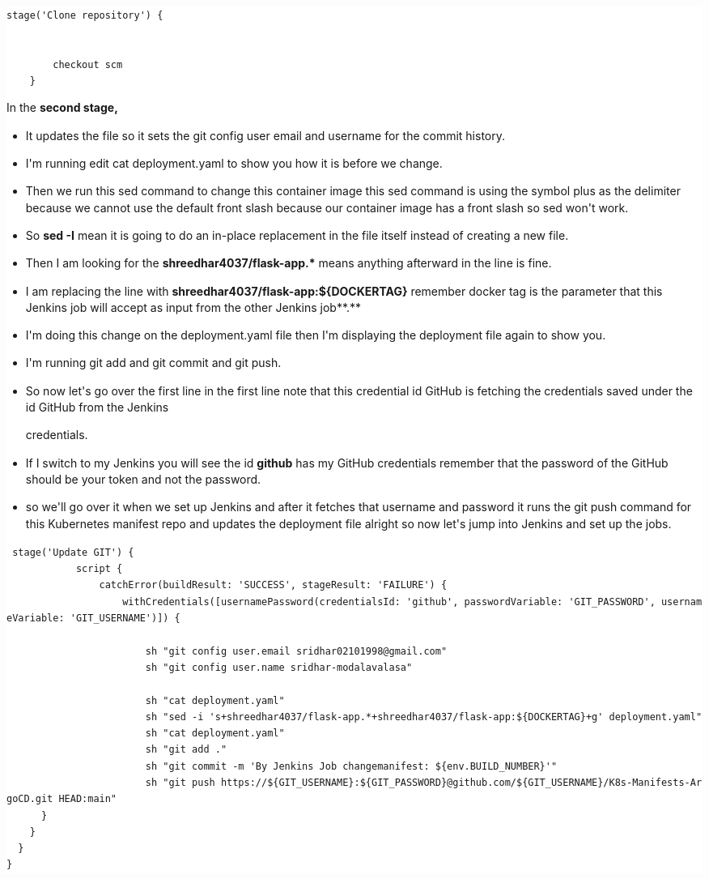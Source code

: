 ```plaintext
stage('Clone repository') {
      

        checkout scm
    }
```

In the **second stage,**

* It updates the file so it sets the git config user email and username for the commit history.
    
* I'm running edit cat deployment.yaml to show you how it is before we change.
    
* Then we run this sed command to change this container image this sed command is using the symbol plus as the delimiter because we cannot use the default front slash because our container image has a front slash so sed won't work.
    
* So **sed -I** mean it is going to do an in-place replacement in the file itself instead of creating a new file.
    
* Then I am looking for the **shreedhar4037/flask-app.\*** means anything afterward in the line is fine.
    
* I am replacing the line with **shreedhar4037/flask-app:${DOCKERTAG}** remember docker tag is the parameter that this Jenkins job will accept as input from the other Jenkins job**.**
    
* I'm doing this change on the deployment.yaml file then I'm displaying the deployment file again to show you.
    
* I'm running git add and git commit and git push.
    
* So now let's go over the first line in the first line note that this credential id GitHub is fetching the credentials saved under the id GitHub from the Jenkins
    
    credentials.
    
* If I switch to my Jenkins you will see the id **github** has my GitHub credentials remember that the password of the GitHub should be your token and not the password.
    
* so we'll go over it when we set up Jenkins and after it fetches that username and password it runs the git push command for this Kubernetes manifest repo and updates the deployment file alright so now let's jump into Jenkins and set up the jobs.
    

```plaintext
 stage('Update GIT') {
            script {
                catchError(buildResult: 'SUCCESS', stageResult: 'FAILURE') {
                    withCredentials([usernamePassword(credentialsId: 'github', passwordVariable: 'GIT_PASSWORD', usernameVariable: 'GIT_USERNAME')]) {
                      
                        sh "git config user.email sridhar02101998@gmail.com"
                        sh "git config user.name sridhar-modalavalasa"
                      
                        sh "cat deployment.yaml"
                        sh "sed -i 's+shreedhar4037/flask-app.*+shreedhar4037/flask-app:${DOCKERTAG}+g' deployment.yaml"
                        sh "cat deployment.yaml"
                        sh "git add ."
                        sh "git commit -m 'By Jenkins Job changemanifest: ${env.BUILD_NUMBER}'"
                        sh "git push https://${GIT_USERNAME}:${GIT_PASSWORD}@github.com/${GIT_USERNAME}/K8s-Manifests-ArgoCD.git HEAD:main" 
      }
    }
  }
}
```
